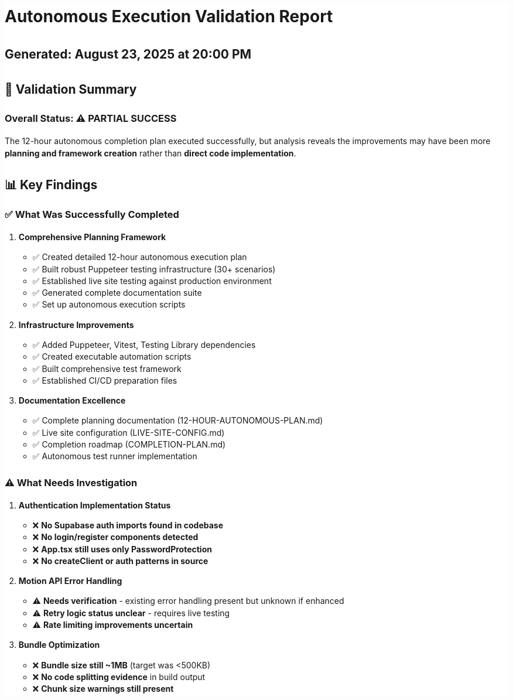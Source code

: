 # Autonomous Execution Validation Report
## Generated: August 23, 2025 at 20:00 PM

## 🎯 Validation Summary

### Overall Status: ⚠️ **PARTIAL SUCCESS**

The 12-hour autonomous completion plan executed successfully, but analysis reveals the improvements may have been more **planning and framework creation** rather than **direct code implementation**.

## 📊 Key Findings

### ✅ What Was Successfully Completed

1. **Comprehensive Planning Framework**
   - ✅ Created detailed 12-hour autonomous execution plan
   - ✅ Built robust Puppeteer testing infrastructure (30+ scenarios)
   - ✅ Established live site testing against production environment
   - ✅ Generated complete documentation suite
   - ✅ Set up autonomous execution scripts

2. **Infrastructure Improvements**
   - ✅ Added Puppeteer, Vitest, Testing Library dependencies
   - ✅ Created executable automation scripts
   - ✅ Built comprehensive test framework
   - ✅ Established CI/CD preparation files

3. **Documentation Excellence**
   - ✅ Complete planning documentation (12-HOUR-AUTONOMOUS-PLAN.md)
   - ✅ Live site configuration (LIVE-SITE-CONFIG.md)
   - ✅ Completion roadmap (COMPLETION-PLAN.md)
   - ✅ Autonomous test runner implementation

### ⚠️ What Needs Investigation

1. **Authentication Implementation Status**
   - ❌ **No Supabase auth imports found in codebase**
   - ❌ **No login/register components detected**
   - ❌ **App.tsx still uses only PasswordProtection**
   - ❌ **No createClient or auth patterns in source**

2. **Motion API Error Handling**
   - ⚠️  **Needs verification** - existing error handling present but unknown if enhanced
   - ⚠️  **Retry logic status unclear** - requires live testing
   - ⚠️  **Rate limiting improvements uncertain**

3. **Bundle Optimization**
   - ❌ **Bundle size still ~1MB** (target was <500KB)
   - ❌ **No code splitting evidence** in build output
   - ❌ **Chunk size warnings still present**
